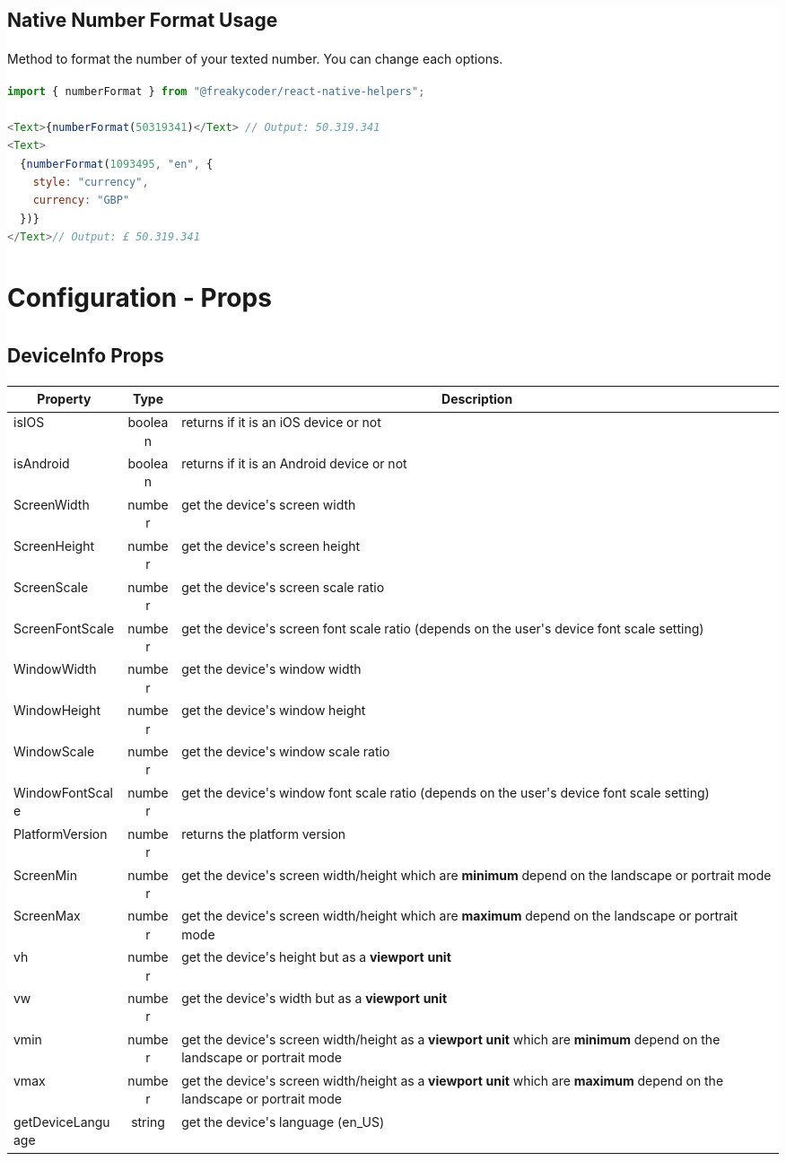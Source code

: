 ## Native Number Format Usage

Method to format the number of your texted number. You can change each options.

```js
import { numberFormat } from "@freakycoder/react-native-helpers";

<Text>{numberFormat(50319341)</Text> // Output: 50.319.341
<Text>
  {numberFormat(1093495, "en", {
    style: "currency",
    currency: "GBP"
  })}
</Text>// Output: £ 50.319.341
```

# Configuration - Props

## DeviceInfo Props

| Property          |  Type   | Description                                                                                                                |
|-------------------|:-------:|----------------------------------------------------------------------------------------------------------------------------|
| isIOS             | boolean | returns if it is an iOS device or not                                                                                      |
| isAndroid         | boolean | returns if it is an Android device or not                                                                                  |
| ScreenWidth       | number  | get the device's screen width                                                                                              |
| ScreenHeight      | number  | get the device's screen height                                                                                             |
| ScreenScale       | number  | get the device's screen scale ratio                                                                                        |
| ScreenFontScale   | number  | get the device's screen font scale ratio (depends on the user's device font scale setting)                                 |
| WindowWidth       | number  | get the device's window width                                                                                              |
| WindowHeight      | number  | get the device's window height                                                                                             |
| WindowScale       | number  | get the device's window scale ratio                                                                                        |
| WindowFontScale   | number  | get the device's window font scale ratio (depends on the user's device font scale setting)                                 |
| PlatformVersion   | number  | returns the platform version                                                                                               |
| ScreenMin         | number  | get the device's screen width/height which are **minimum** depend on the landscape or portrait mode                        |
| ScreenMax         | number  | get the device's screen width/height which are **maximum** depend on the landscape or portrait mode                        |
| vh                | number  | get the device's height but as a **viewport unit**                                                                         |
| vw                | number  | get the device's width but as a **viewport unit**                                                                          |
| vmin              | number  | get the device's screen width/height as a **viewport unit** which are **minimum** depend on the landscape or portrait mode |
| vmax              | number  | get the device's screen width/height as a **viewport unit** which are **maximum** depend on the landscape or portrait mode |
| getDeviceLanguage | string  | get the device's language (en_US)                                                                                          |
